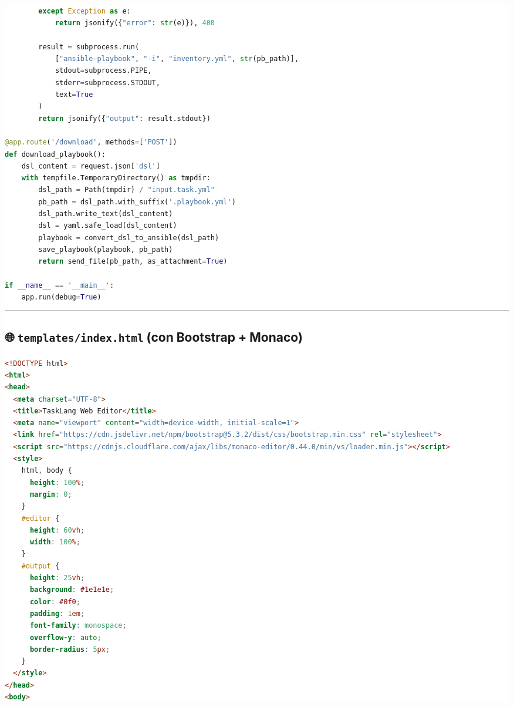 ```python
        except Exception as e:
            return jsonify({"error": str(e)}), 400

        result = subprocess.run(
            ["ansible-playbook", "-i", "inventory.yml", str(pb_path)],
            stdout=subprocess.PIPE,
            stderr=subprocess.STDOUT,
            text=True
        )
        return jsonify({"output": result.stdout})

@app.route('/download', methods=['POST'])
def download_playbook():
    dsl_content = request.json['dsl']
    with tempfile.TemporaryDirectory() as tmpdir:
        dsl_path = Path(tmpdir) / "input.task.yml"
        pb_path = dsl_path.with_suffix('.playbook.yml')
        dsl_path.write_text(dsl_content)
        dsl = yaml.safe_load(dsl_content)
        playbook = convert_dsl_to_ansible(dsl_path)
        save_playbook(playbook, pb_path)
        return send_file(pb_path, as_attachment=True)

if __name__ == '__main__':
    app.run(debug=True)
```

---

## 🌐 `templates/index.html` (con Bootstrap + Monaco)

```html
<!DOCTYPE html>
<html>
<head>
  <meta charset="UTF-8">
  <title>TaskLang Web Editor</title>
  <meta name="viewport" content="width=device-width, initial-scale=1">
  <link href="https://cdn.jsdelivr.net/npm/bootstrap@5.3.2/dist/css/bootstrap.min.css" rel="stylesheet">
  <script src="https://cdnjs.cloudflare.com/ajax/libs/monaco-editor/0.44.0/min/vs/loader.min.js"></script>
  <style>
    html, body {
      height: 100%;
      margin: 0;
    }
    #editor {
      height: 60vh;
      width: 100%;
    }
    #output {
      height: 25vh;
      background: #1e1e1e;
      color: #0f0;
      padding: 1em;
      font-family: monospace;
      overflow-y: auto;
      border-radius: 5px;
    }
  </style>
</head>
<body>
```